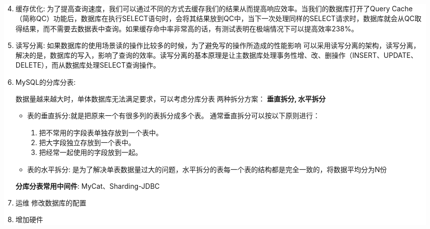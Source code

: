 4. 缓存优化:
   为了提高查询速度，我们可以通过不同的方式去缓存我们的结果从而提高响应效率。当我们的数据库打开了Query Cache（简称QC）功能后，数据库在执行SELECT语句时，会将其结果放到QC中，当下一次处理同样的SELECT请求时，数据库就会从QC取得结果，而不需要去数据表中查询。如果缓存命中率非常高的话，有测试表明在极端情况下可以提高效率238%。

5. 读写分离:
   如果数据库的使用场景读的操作比较多的时候，为了避免写的操作所造成的性能影响 可以采用读写分离的架构，读写分离，解决的是，数据库的写入，影响了查询的效率。读写分离的基本原理是让主数据库处理事务性增、改、删操作（INSERT、UPDATE、DELETE），而从数据库处理SELECT查询操作。

6. MySQL的分库分表:

   数据量越来越大时，单体数据库无法满足要求，可以考虑分库分表
   两种拆分方案：
   **垂直拆分, 水平拆分**

   - 表的垂直拆分:就是把原来一个有很多列的表拆分成多个表。
      通常垂直拆分可以按以下原则进行：
     1. 把不常用的字段表单独存放到一个表中。
     2. 把大字段独立存放到一个表中。
     3. 把经常一起使用的字段放到一起。

   - 表的水平拆分: 是为了解决单表数据量过大的问题，水平拆分的表每一个表的结构都是完全一致的，将数据平均分为N份

   **分库分表常用中间件**: MyCat、Sharding-JDBC

7. 运维
   修改数据库的配置

8. 增加硬件




